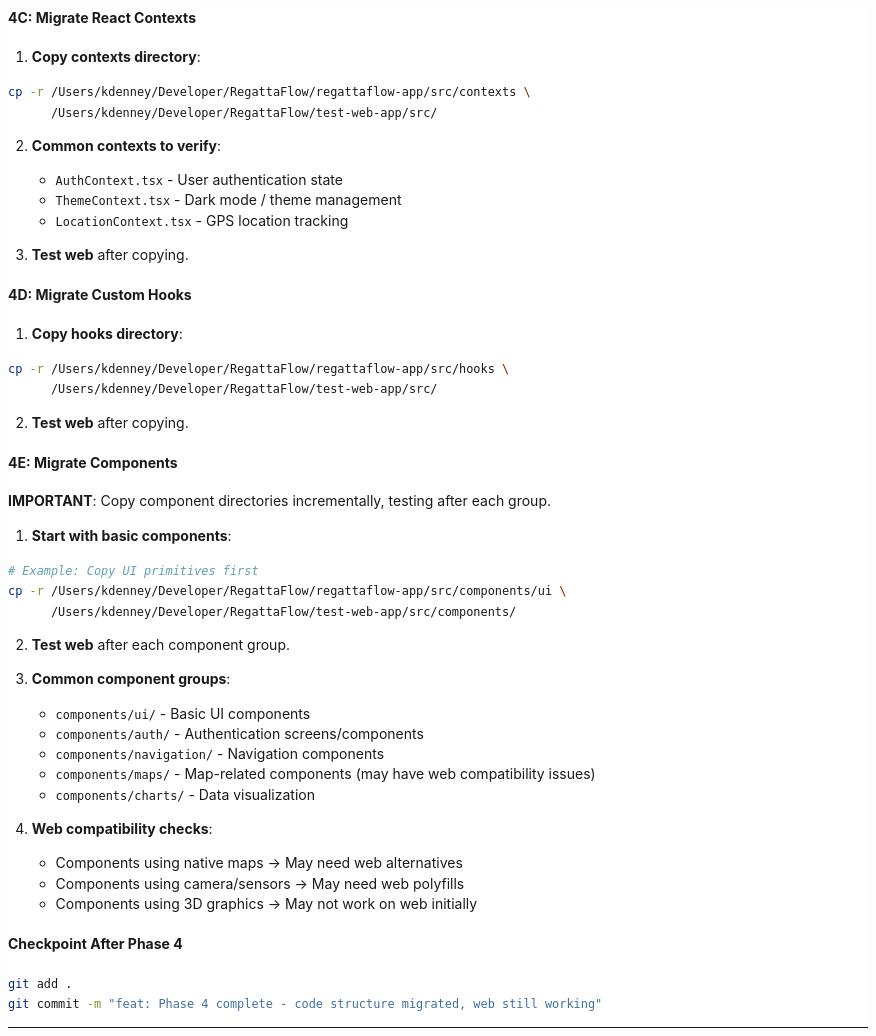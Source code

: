 #### 4C: Migrate React Contexts

1. **Copy contexts directory**:
```bash
cp -r /Users/kdenney/Developer/RegattaFlow/regattaflow-app/src/contexts \
      /Users/kdenney/Developer/RegattaFlow/test-web-app/src/
```

2. **Common contexts to verify**:
   - `AuthContext.tsx` - User authentication state
   - `ThemeContext.tsx` - Dark mode / theme management
   - `LocationContext.tsx` - GPS location tracking

3. **Test web** after copying.

#### 4D: Migrate Custom Hooks

1. **Copy hooks directory**:
```bash
cp -r /Users/kdenney/Developer/RegattaFlow/regattaflow-app/src/hooks \
      /Users/kdenney/Developer/RegattaFlow/test-web-app/src/
```

2. **Test web** after copying.

#### 4E: Migrate Components

**IMPORTANT**: Copy component directories incrementally, testing after each group.

1. **Start with basic components**:
```bash
# Example: Copy UI primitives first
cp -r /Users/kdenney/Developer/RegattaFlow/regattaflow-app/src/components/ui \
      /Users/kdenney/Developer/RegattaFlow/test-web-app/src/components/
```

2. **Test web** after each component group.

3. **Common component groups**:
   - `components/ui/` - Basic UI components
   - `components/auth/` - Authentication screens/components
   - `components/navigation/` - Navigation components
   - `components/maps/` - Map-related components (may have web compatibility issues)
   - `components/charts/` - Data visualization

4. **Web compatibility checks**:
   - Components using native maps → May need web alternatives
   - Components using camera/sensors → May need web polyfills
   - Components using 3D graphics → May not work on web initially

#### Checkpoint After Phase 4

```bash
git add .
git commit -m "feat: Phase 4 complete - code structure migrated, web still working"
```

---
